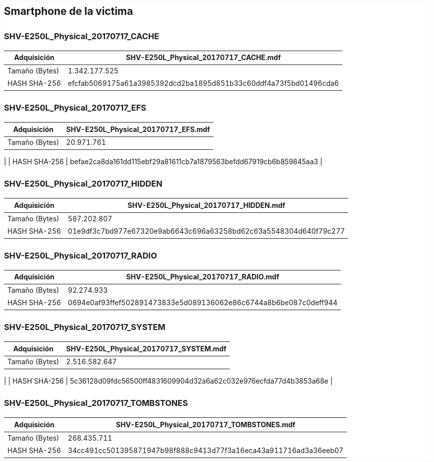 ## Smartphone de la victima

### SHV-E250L_Physical_20170717_CACHE

| Adquisición | SHV-E250L_Physical_20170717_CACHE.mdf |
| --- | --- |
| Tamaño (Bytes) | 1.342.177.525 |
| HASH SHA-256 | efcfab5069175a61a3985392dcd2ba1895d851b33c60ddf4a73f5bd01496cda6 |

### SHV-E250L_Physical_20170717_EFS

| Adquisición | SHV-E250L_Physical_20170717_EFS.mdf |
| --- | --- |
| Tamaño (Bytes) | 20.971.761
 |
| HASH SHA-256 | befae2ca8da161dd115ebf29a81611cb7a1879563befdd67919cb6b859845aa3 |

### SHV-E250L_Physical_20170717_HIDDEN

| Adquisición | SHV-E250L_Physical_20170717_HIDDEN.mdf |
| --- | --- |
| Tamaño (Bytes) | 587.202.807 |
| HASH SHA-256 | 01e9df3c7bd977e67320e9ab6643c696a63258bd62c63a5548304d640f79c277 |

### SHV-E250L_Physical_20170717_RADIO

| Adquisición | SHV-E250L_Physical_20170717_RADIO.mdf |
| --- | --- |
| Tamaño (Bytes) | 92.274.933 |
| HASH SHA-256 | 0694e0af93ffef502891473833e5d089136062e86c6744a8b6be087c0deff944 |

### SHV-E250L_Physical_20170717_SYSTEM

| Adquisición | SHV-E250L_Physical_20170717_SYSTEM.mdf |
| --- | --- |
| Tamaño (Bytes) | 2.516.582.647
 |
| HASH SHA-256 | 5c36128d09fdc56500ff4831609904d32a6a62c032e976ecfda77d4b3853a68e |

### SHV-E250L_Physical_20170717_TOMBSTONES

| Adquisición | SHV-E250L_Physical_20170717_TOMBSTONES.mdf |
| --- | --- |
| Tamaño (Bytes) | 268.435.711 |
| HASH SHA-256 | 34cc491cc501395871947b98f888c9413d77f3a16eca43a911716ad3a36eeb07 |
